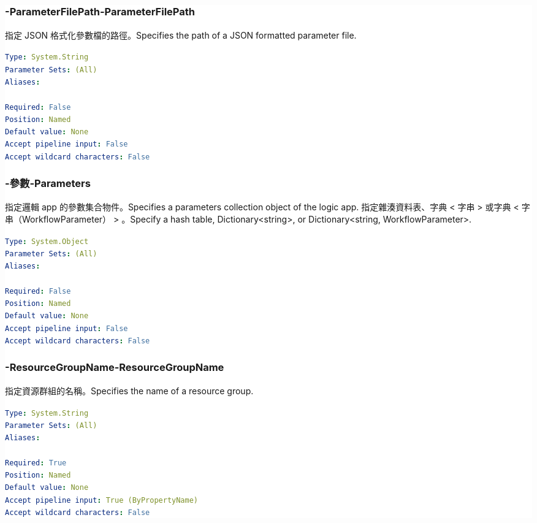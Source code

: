 ### <span data-ttu-id="c8cc6-136">-ParameterFilePath</span><span class="sxs-lookup"><span data-stu-id="c8cc6-136">-ParameterFilePath</span></span>
<span data-ttu-id="c8cc6-137">指定 JSON 格式化參數檔的路徑。</span><span class="sxs-lookup"><span data-stu-id="c8cc6-137">Specifies the path of a JSON formatted parameter file.</span></span>

```yaml
Type: System.String
Parameter Sets: (All)
Aliases:

Required: False
Position: Named
Default value: None
Accept pipeline input: False
Accept wildcard characters: False
```

### <span data-ttu-id="c8cc6-138">-參數</span><span class="sxs-lookup"><span data-stu-id="c8cc6-138">-Parameters</span></span>
<span data-ttu-id="c8cc6-139">指定邏輯 app 的參數集合物件。</span><span class="sxs-lookup"><span data-stu-id="c8cc6-139">Specifies a parameters collection object of the logic app.</span></span>
<span data-ttu-id="c8cc6-140">指定雜湊資料表、字典 \< 字串 \> 或字典 \< 字串（WorkflowParameter） \> 。</span><span class="sxs-lookup"><span data-stu-id="c8cc6-140">Specify a hash table, Dictionary\<string\>, or Dictionary\<string, WorkflowParameter\>.</span></span>

```yaml
Type: System.Object
Parameter Sets: (All)
Aliases:

Required: False
Position: Named
Default value: None
Accept pipeline input: False
Accept wildcard characters: False
```

### <span data-ttu-id="c8cc6-141">-ResourceGroupName</span><span class="sxs-lookup"><span data-stu-id="c8cc6-141">-ResourceGroupName</span></span>
<span data-ttu-id="c8cc6-142">指定資源群組的名稱。</span><span class="sxs-lookup"><span data-stu-id="c8cc6-142">Specifies the name of a resource group.</span></span>

```yaml
Type: System.String
Parameter Sets: (All)
Aliases:

Required: True
Position: Named
Default value: None
Accept pipeline input: True (ByPropertyName)
Accept wildcard characters: False
```
